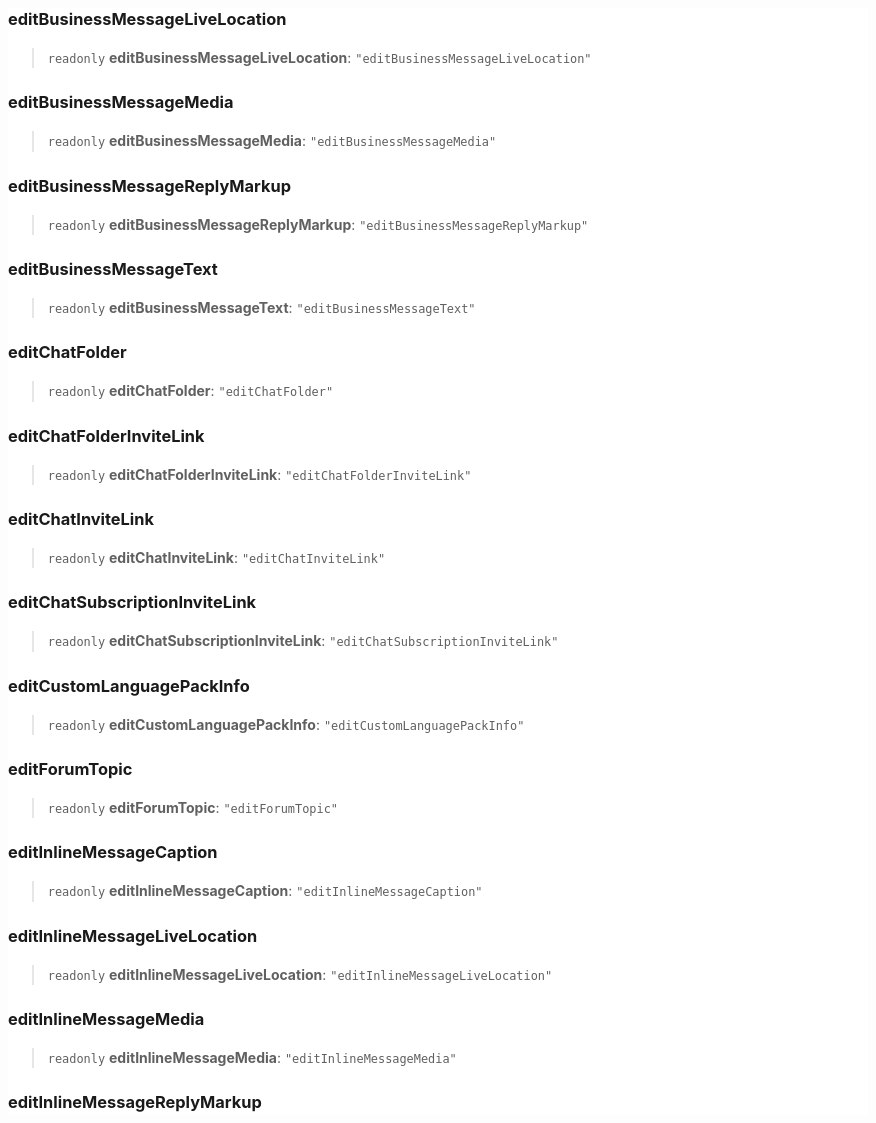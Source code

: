 ### editBusinessMessageLiveLocation

> `readonly` **editBusinessMessageLiveLocation**: `"editBusinessMessageLiveLocation"`

### editBusinessMessageMedia

> `readonly` **editBusinessMessageMedia**: `"editBusinessMessageMedia"`

### editBusinessMessageReplyMarkup

> `readonly` **editBusinessMessageReplyMarkup**: `"editBusinessMessageReplyMarkup"`

### editBusinessMessageText

> `readonly` **editBusinessMessageText**: `"editBusinessMessageText"`

### editChatFolder

> `readonly` **editChatFolder**: `"editChatFolder"`

### editChatFolderInviteLink

> `readonly` **editChatFolderInviteLink**: `"editChatFolderInviteLink"`

### editChatInviteLink

> `readonly` **editChatInviteLink**: `"editChatInviteLink"`

### editChatSubscriptionInviteLink

> `readonly` **editChatSubscriptionInviteLink**: `"editChatSubscriptionInviteLink"`

### editCustomLanguagePackInfo

> `readonly` **editCustomLanguagePackInfo**: `"editCustomLanguagePackInfo"`

### editForumTopic

> `readonly` **editForumTopic**: `"editForumTopic"`

### editInlineMessageCaption

> `readonly` **editInlineMessageCaption**: `"editInlineMessageCaption"`

### editInlineMessageLiveLocation

> `readonly` **editInlineMessageLiveLocation**: `"editInlineMessageLiveLocation"`

### editInlineMessageMedia

> `readonly` **editInlineMessageMedia**: `"editInlineMessageMedia"`

### editInlineMessageReplyMarkup
